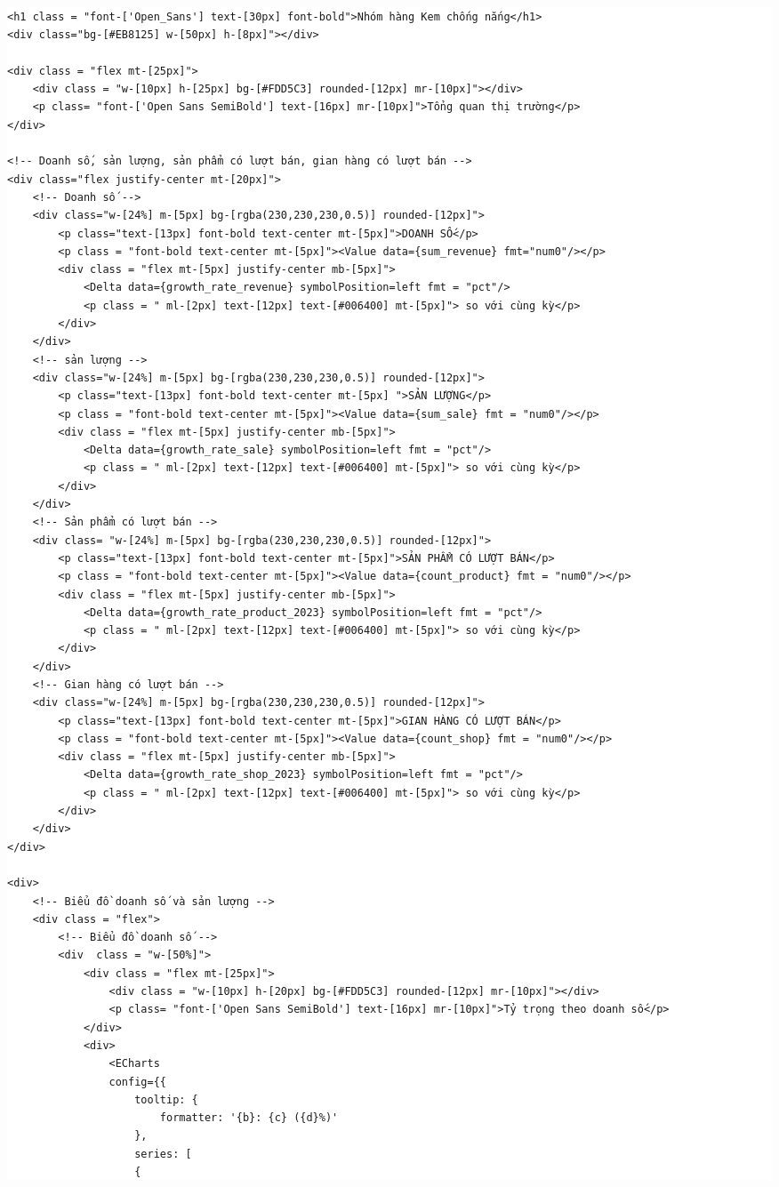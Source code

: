     <h1 class = "font-['Open_Sans'] text-[30px] font-bold">Nhóm hàng Kem chống nắng</h1>
    <div class="bg-[#EB8125] w-[50px] h-[8px]"></div>

    <div class = "flex mt-[25px]">
        <div class = "w-[10px] h-[25px] bg-[#FDD5C3] rounded-[12px] mr-[10px]"></div>
        <p class= "font-['Open Sans SemiBold'] text-[16px] mr-[10px]">Tổng quan thị trường</p>
    </div>

    <!-- Doanh số, sản lượng, sản phẩm có lượt bán, gian hàng có lượt bán -->
    <div class="flex justify-center mt-[20px]">
        <!-- Doanh số -->
        <div class="w-[24%] m-[5px] bg-[rgba(230,230,230,0.5)] rounded-[12px]">
            <p class="text-[13px] font-bold text-center mt-[5px]">DOANH SỐ</p>
            <p class = "font-bold text-center mt-[5px]"><Value data={sum_revenue} fmt="num0"/></p>
            <div class = "flex mt-[5px] justify-center mb-[5px]">
                <Delta data={growth_rate_revenue} symbolPosition=left fmt = "pct"/>
                <p class = " ml-[2px] text-[12px] text-[#006400] mt-[5px]"> so với cùng kỳ</p>
            </div>
        </div>
        <!-- sản lượng -->
        <div class="w-[24%] m-[5px] bg-[rgba(230,230,230,0.5)] rounded-[12px]">
            <p class="text-[13px] font-bold text-center mt-[5px] ">SẢN LƯỢNG</p>
            <p class = "font-bold text-center mt-[5px]"><Value data={sum_sale} fmt = "num0"/></p>
            <div class = "flex mt-[5px] justify-center mb-[5px]">
                <Delta data={growth_rate_sale} symbolPosition=left fmt = "pct"/>
                <p class = " ml-[2px] text-[12px] text-[#006400] mt-[5px]"> so với cùng kỳ</p>
            </div>
        </div>
        <!-- Sản phẩm có lượt bán -->
        <div class= "w-[24%] m-[5px] bg-[rgba(230,230,230,0.5)] rounded-[12px]">
            <p class="text-[13px] font-bold text-center mt-[5px]">SẢN PHẨM CÓ LƯỢT BÁN</p>
            <p class = "font-bold text-center mt-[5px]"><Value data={count_product} fmt = "num0"/></p>
            <div class = "flex mt-[5px] justify-center mb-[5px]">
                <Delta data={growth_rate_product_2023} symbolPosition=left fmt = "pct"/>
                <p class = " ml-[2px] text-[12px] text-[#006400] mt-[5px]"> so với cùng kỳ</p>
            </div>
        </div>
        <!-- Gian hàng có lượt bán -->
        <div class="w-[24%] m-[5px] bg-[rgba(230,230,230,0.5)] rounded-[12px]">
            <p class="text-[13px] font-bold text-center mt-[5px]">GIAN HÀNG CÓ LƯỢT BÁN</p>
            <p class = "font-bold text-center mt-[5px]"><Value data={count_shop} fmt = "num0"/></p>
            <div class = "flex mt-[5px] justify-center mb-[5px]">
                <Delta data={growth_rate_shop_2023} symbolPosition=left fmt = "pct"/>
                <p class = " ml-[2px] text-[12px] text-[#006400] mt-[5px]"> so với cùng kỳ</p>
            </div>
        </div>
    </div>

    <div>
        <!-- Biểu đồ doanh số và sản lượng -->
        <div class = "flex">
            <!-- Biểu đồ doanh số -->
            <div  class = "w-[50%]">
                <div class = "flex mt-[25px]">
                    <div class = "w-[10px] h-[20px] bg-[#FDD5C3] rounded-[12px] mr-[10px]"></div>
                    <p class= "font-['Open Sans SemiBold'] text-[16px] mr-[10px]">Tỷ trọng theo doanh số</p>
                </div>
                <div>
                    <ECharts 
                    config={{
                        tooltip: {
                            formatter: '{b}: {c} ({d}%)'
                        },
                        series: [
                        {